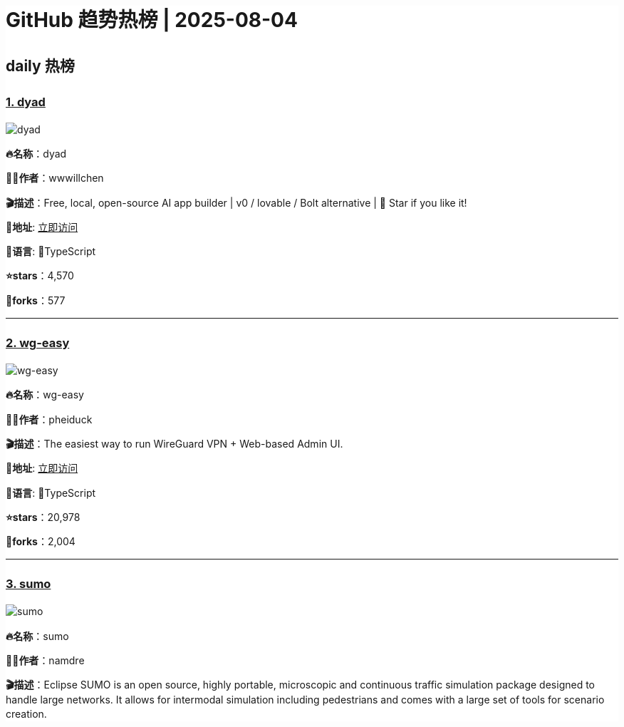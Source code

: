 # GitHub 趋势热榜 | 2025-08-04

## daily 热榜

### [1. dyad](https://github.com//dyad-sh/dyad) 

![dyad](https://s0.wp.com/mshots/v1/https://github.com//dyad-sh/dyad?w=600&h=450) 

**🔥名称**：dyad 

**🧑‍💻作者**：wwwillchen 

**🎬描述**：Free, local, open-source AI app builder | v0 / lovable / Bolt alternative | 🌟 Star if you like it! 

**🔗地址**: [立即访问](https://github.com//dyad-sh/dyad) 

**👀语言**: 🔺TypeScript 

**⭐stars**：4,570 

**📍forks**：577 

--- 

### [2. wg-easy](https://github.com//wg-easy/wg-easy) 

![wg-easy](https://s0.wp.com/mshots/v1/https://github.com//wg-easy/wg-easy?w=600&h=450) 

**🔥名称**：wg-easy 

**🧑‍💻作者**：pheiduck 

**🎬描述**：The easiest way to run WireGuard VPN + Web-based Admin UI. 

**🔗地址**: [立即访问](https://github.com//wg-easy/wg-easy) 

**👀语言**: 🔺TypeScript 

**⭐stars**：20,978 

**📍forks**：2,004 

--- 

### [3. sumo](https://github.com//eclipse-sumo/sumo) 

![sumo](https://s0.wp.com/mshots/v1/https://github.com//eclipse-sumo/sumo?w=600&h=450) 

**🔥名称**：sumo 

**🧑‍💻作者**：namdre 

**🎬描述**：Eclipse SUMO is an open source, highly portable, microscopic and continuous traffic simulation package designed to handle large networks. It allows for intermodal simulation including pedestrians and comes with a large set of tools for scenario creation. 
